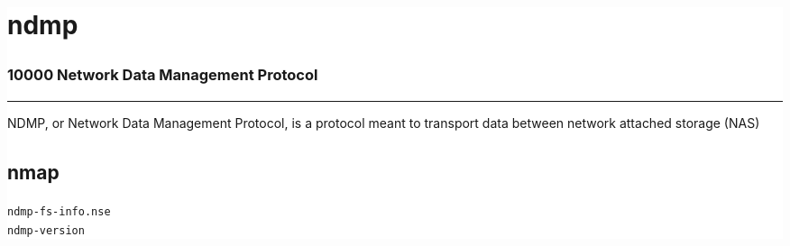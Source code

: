 
# ndmp
### 10000 Network Data Management Protocol
---
NDMP, or Network Data Management Protocol, is a protocol meant to transport data between network attached storage (NAS)

## nmap
```
ndmp-fs-info.nse
ndmp-version
```
